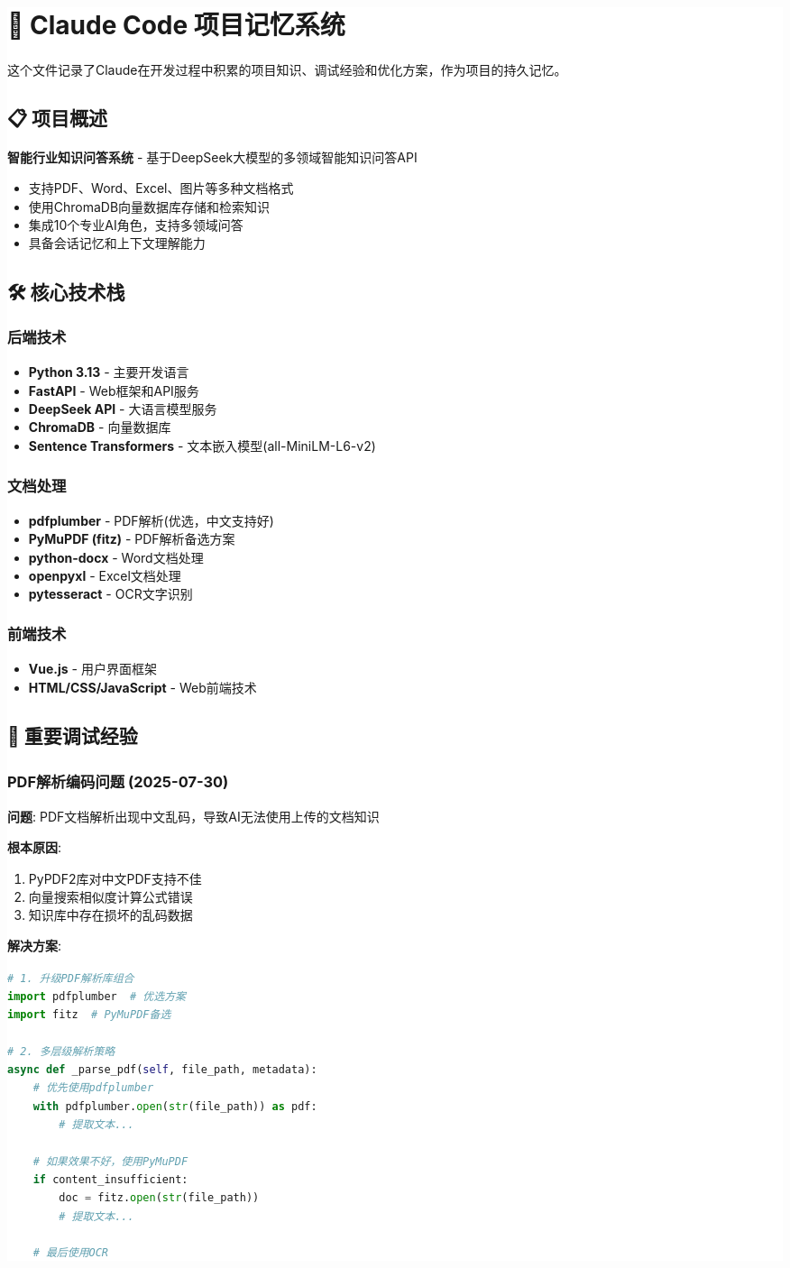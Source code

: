 # 🧠 Claude Code 项目记忆系统

这个文件记录了Claude在开发过程中积累的项目知识、调试经验和优化方案，作为项目的持久记忆。

## 📋 项目概述

**智能行业知识问答系统** - 基于DeepSeek大模型的多领域智能知识问答API
- 支持PDF、Word、Excel、图片等多种文档格式
- 使用ChromaDB向量数据库存储和检索知识
- 集成10个专业AI角色，支持多领域问答
- 具备会话记忆和上下文理解能力

## 🛠️ 核心技术栈

### 后端技术
- **Python 3.13** - 主要开发语言
- **FastAPI** - Web框架和API服务
- **DeepSeek API** - 大语言模型服务
- **ChromaDB** - 向量数据库
- **Sentence Transformers** - 文本嵌入模型(all-MiniLM-L6-v2)

### 文档处理
- **pdfplumber** - PDF解析(优选，中文支持好)
- **PyMuPDF (fitz)** - PDF解析备选方案
- **python-docx** - Word文档处理
- **openpyxl** - Excel文档处理
- **pytesseract** - OCR文字识别

### 前端技术
- **Vue.js** - 用户界面框架
- **HTML/CSS/JavaScript** - Web前端技术

## 🔧 重要调试经验

### PDF解析编码问题 (2025-07-30)

**问题**: PDF文档解析出现中文乱码，导致AI无法使用上传的文档知识

**根本原因**:
1. PyPDF2库对中文PDF支持不佳
2. 向量搜索相似度计算公式错误
3. 知识库中存在损坏的乱码数据

**解决方案**:
```python
# 1. 升级PDF解析库组合
import pdfplumber  # 优选方案
import fitz  # PyMuPDF备选

# 2. 多层级解析策略
async def _parse_pdf(self, file_path, metadata):
    # 优先使用pdfplumber
    with pdfplumber.open(str(file_path)) as pdf:
        # 提取文本...
    
    # 如果效果不好，使用PyMuPDF
    if content_insufficient:
        doc = fitz.open(str(file_path))
        # 提取文本...
    
    # 最后使用OCR
```